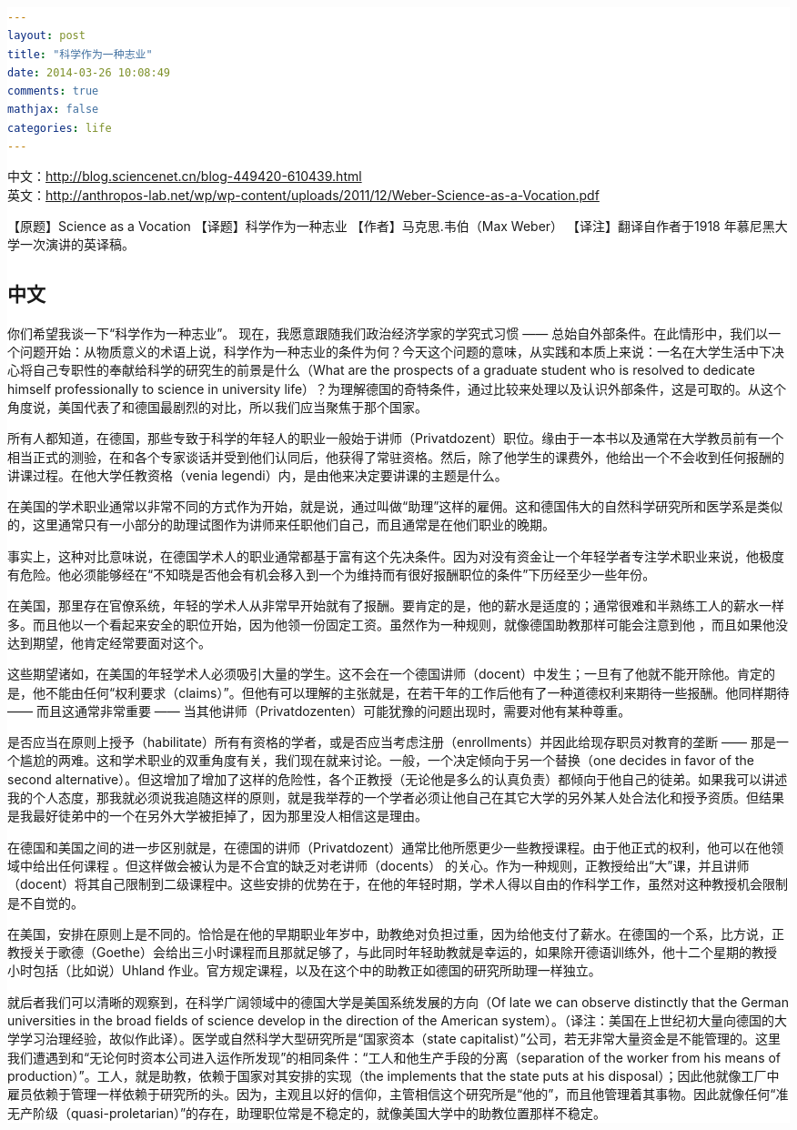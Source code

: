 ```yaml
---
layout: post
title: "科学作为一种志业"
date: 2014-03-26 10:08:49
comments: true
mathjax: false
categories: life
---
```

中文：<http://blog.sciencenet.cn/blog-449420-610439.html>  
英文：<http://anthropos-lab.net/wp/wp-content/uploads/2011/12/Weber-Science-as-a-Vocation.pdf>

【原题】Science as a Vocation 
【译题】科学作为一种志业
【作者】马克思.韦伯（Max Weber）
【译注】翻译自作者于1918 年慕尼黑大学一次演讲的英译稿。



## 中文

你们希望我谈一下“科学作为一种志业”。 现在，我愿意跟随我们政治经济学家的学究式习惯 —— 总始自外部条件。在此情形中，我们以一个问题开始：从物质意义的术语上说，科学作为一种志业的条件为何？今天这个问题的意味，从实践和本质上来说：一名在大学生活中下决心将自己专职性的奉献给科学的研究生的前景是什么（What are the prospects of a graduate student who is resolved to dedicate himself professionally to science in university life）？为理解德国的奇特条件，通过比较来处理以及认识外部条件，这是可取的。从这个角度说，美国代表了和德国最剧烈的对比，所以我们应当聚焦于那个国家。

所有人都知道，在德国，那些专致于科学的年轻人的职业一般始于讲师（Privatdozent）职位。缘由于一本书以及通常在大学教员前有一个相当正式的测验，在和各个专家谈话并受到他们认同后，他获得了常驻资格。然后，除了他学生的课费外，他给出一个不会收到任何报酬的讲课过程。在他大学任教资格（venia legendi）内，是由他来决定要讲课的主题是什么。

在美国的学术职业通常以非常不同的方式作为开始，就是说，通过叫做“助理”这样的雇佣。这和德国伟大的自然科学研究所和医学系是类似的，这里通常只有一小部分的助理试图作为讲师来任职他们自己，而且通常是在他们职业的晚期。

事实上，这种对比意味说，在德国学术人的职业通常都基于富有这个先决条件。因为对没有资金让一个年轻学者专注学术职业来说，他极度有危险。他必须能够经在“不知晓是否他会有机会移入到一个为维持而有很好报酬职位的条件”下历经至少一些年份。


在美国，那里存在官僚系统，年轻的学术人从非常早开始就有了报酬。要肯定的是，他的薪水是适度的；通常很难和半熟练工人的薪水一样多。而且他以一个看起来安全的职位开始，因为他领一份固定工资。虽然作为一种规则，就像德国助教那样可能会注意到他 ，而且如果他没达到期望，他肯定经常要面对这个。

这些期望诸如，在美国的年轻学术人必须吸引大量的学生。这不会在一个德国讲师（docent）中发生；一旦有了他就不能开除他。肯定的是，他不能由任何“权利要求（claims）”。但他有可以理解的主张就是，在若干年的工作后他有了一种道德权利来期待一些报酬。他同样期待 —— 而且这通常非常重要 —— 当其他讲师（Privatdozenten）可能犹豫的问题出现时，需要对他有某种尊重。


是否应当在原则上授予（habilitate）所有有资格的学者，或是否应当考虑注册（enrollments）并因此给现存职员对教育的垄断 —— 那是一个尴尬的两难。这和学术职业的双重角度有关，我们现在就来讨论。一般，一个决定倾向于另一个替换（one decides in favor of the second alternative）。但这增加了增加了这样的危险性，各个正教授（无论他是多么的认真负责）都倾向于他自己的徒弟。如果我可以讲述我的个人态度，那我就必须说我追随这样的原则，就是我举荐的一个学者必须让他自己在其它大学的另外某人处合法化和授予资质。但结果是我最好徒弟中的一个在另外大学被拒掉了，因为那里没人相信这是理由。

在德国和美国之间的进一步区别就是，在德国的讲师（Privatdozent）通常比他所愿更少一些教授课程。由于他正式的权利，他可以在他领域中给出任何课程 。但这样做会被认为是不合宜的缺乏对老讲师（docents） 的关心。作为一种规则，正教授给出“大”课，并且讲师（docent）将其自己限制到二级课程中。这些安排的优势在于，在他的年轻时期，学术人得以自由的作科学工作，虽然对这种教授机会限制是不自觉的。

在美国，安排在原则上是不同的。恰恰是在他的早期职业年岁中，助教绝对负担过重，因为给他支付了薪水。在德国的一个系，比方说，正教授关于歌德（Goethe）会给出三小时课程而且那就足够了，与此同时年轻助教就是幸运的，如果除开德语训练外，他十二个星期的教授小时包括（比如说）Uhland 作业。官方规定课程，以及在这个中的助教正如德国的研究所助理一样独立。

就后者我们可以清晰的观察到，在科学广阔领域中的德国大学是美国系统发展的方向（Of late we can observe distinctly that the German universities in the broad fields of science develop in the direction of the American system）。（译注：美国在上世纪初大量向德国的大学学习治理经验，故似作此译）。医学或自然科学大型研究所是“国家资本（state capitalist）”公司，若无非常大量资金是不能管理的。这里我们遭遇到和“无论何时资本公司进入运作所发现”的相同条件：“工人和他生产手段的分离（separation of the worker from his means of production）”。工人，就是助教，依赖于国家对其安排的实现（the implements that the state puts at his disposal）；因此他就像工厂中雇员依赖于管理一样依赖于研究所的头。因为，主观且以好的信仰，主管相信这个研究所是“他的”，而且他管理着其事物。因此就像任何“准无产阶级（quasi-proletarian）”的存在，助理职位常是不稳定的，就像美国大学中的助教位置那样不稳定。
